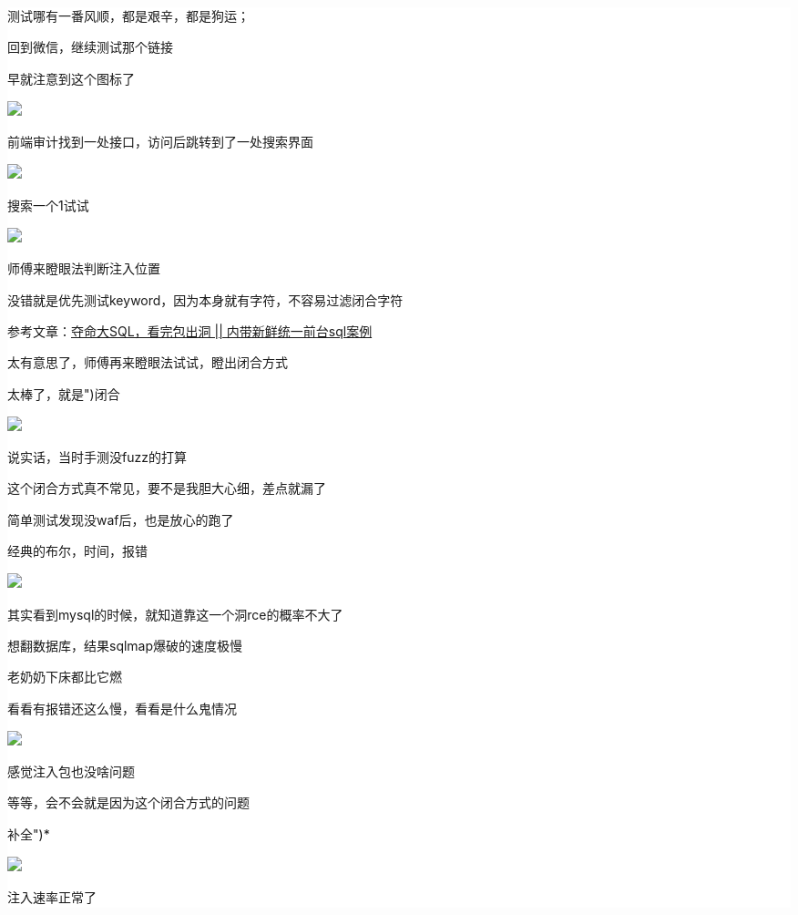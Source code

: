 测试哪有一番风顺，都是艰辛，都是狗运；  
  
回到微信，继续测试那个链接  
  
早就注意到这个图标了  
  
![](https://mmbiz.qpic.cn/sz_mmbiz_png/WSO4EkOYO5VH7wiaEIBOwBksJzQvMBzQicY5AKfgYuXQbLbSmjutb0QibicOHcz7Ntx1PvjqOeySdywAHjZCa1RgEw/640?wx_fmt=png&from=appmsg "")  
  
前端审计找到一处接口，访问后跳转到了一处搜索界面  
  
![](https://mmbiz.qpic.cn/sz_mmbiz_png/WSO4EkOYO5VH7wiaEIBOwBksJzQvMBzQicwKTFibVLmGtkADcJwawevVDvRxjdGwoRRmFgStUXCSwyaalxp0QRIYg/640?wx_fmt=png&from=appmsg "")  
  
搜索一个1试试  
  
![](https://mmbiz.qpic.cn/sz_mmbiz_png/WSO4EkOYO5VH7wiaEIBOwBksJzQvMBzQickPWZDBicKT0llMPnkofsVF6e2CISXYia8DLqcNZicicWJkHiapsAicibr3uQw/640?wx_fmt=png&from=appmsg "")  
  
师傅来瞪眼法判断注入位置  
  
没错就是优先测试keyword，因为本身就有字符，不容易过滤闭合字符  
  
参考文章：[夺命大SQL，看完包出洞 || 内带新鲜统一前台sql案例](https://mp.weixin.qq.com/s?__biz=MzkzMzk5MTM2NA==&mid=2247484225&idx=1&sn=fc202e2c721c9ad0fd72d780a010083f&scene=21#wechat_redirect)  
  
  
太有意思了，师傅再来瞪眼法试试，瞪出闭合方式  
  
太棒了，就是")闭合  
  
![](https://mmbiz.qpic.cn/sz_mmbiz_png/WSO4EkOYO5VH7wiaEIBOwBksJzQvMBzQicM7CRibooTc19458cr71He8L5WhvR0K457UtN7icPaMdMwibl0icqFWkRHw/640?wx_fmt=png&from=appmsg "")  
  
说实话，当时手测没fuzz的打算  
  
这个闭合方式真不常见，要不是我胆大心细，差点就漏了  
  
简单测试发现没waf后，也是放心的跑了  
  
经典的布尔，时间，报错  
  
![](https://mmbiz.qpic.cn/sz_mmbiz_png/WSO4EkOYO5VH7wiaEIBOwBksJzQvMBzQicEue6IFdxPBzP71HAp0W9x7aqFOGVTTW2glYHew5FIBqzRwlpubAibNA/640?wx_fmt=png&from=appmsg "")  
  
其实看到mysql的时候，就知道靠这一个洞rce的概率不大了  
  
想翻数据库，结果sqlmap爆破的速度极慢  
  
老奶奶下床都比它燃  
  
看看有报错还这么慢，看看是什么鬼情况  
  
![](https://mmbiz.qpic.cn/sz_mmbiz_png/WSO4EkOYO5VH7wiaEIBOwBksJzQvMBzQicR4ZnvWX5DUrMZA3pScx803hTV76gBjicB3v1fobZwRkvvlG3nwIE6Hw/640?wx_fmt=png&from=appmsg "")  
  
感觉注入包也没啥问题  
  
等等，会不会就是因为这个闭合方式的问题  
  
补全")*  
  
![](https://mmbiz.qpic.cn/sz_mmbiz_png/WSO4EkOYO5VH7wiaEIBOwBksJzQvMBzQic6wRwQBVAzyxjCLQWcfG5POUn9G7m2k40mkc39CQu2icpUZoibibWwibEww/640?wx_fmt=png&from=appmsg "")  
  
注入速率正常了  
  
